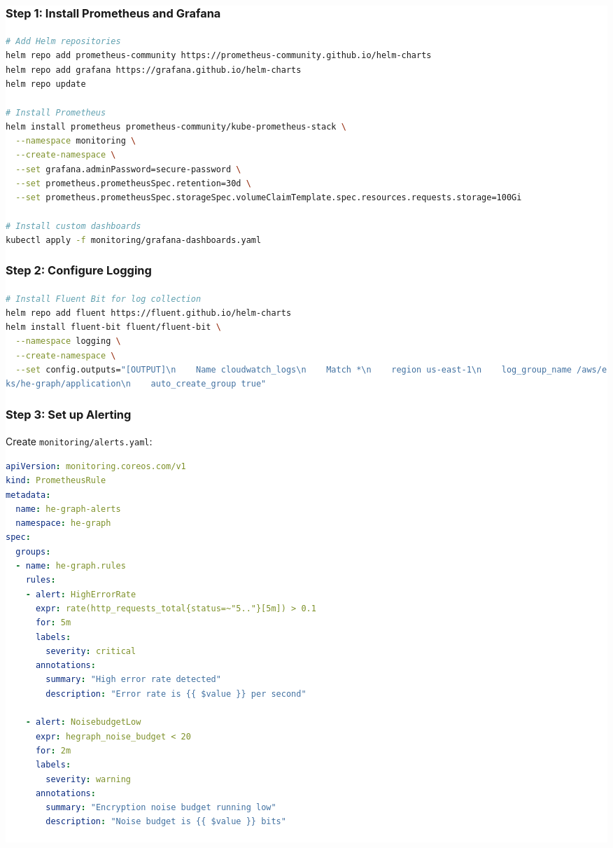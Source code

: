 ### Step 1: Install Prometheus and Grafana

```bash
# Add Helm repositories
helm repo add prometheus-community https://prometheus-community.github.io/helm-charts
helm repo add grafana https://grafana.github.io/helm-charts
helm repo update

# Install Prometheus
helm install prometheus prometheus-community/kube-prometheus-stack \
  --namespace monitoring \
  --create-namespace \
  --set grafana.adminPassword=secure-password \
  --set prometheus.prometheusSpec.retention=30d \
  --set prometheus.prometheusSpec.storageSpec.volumeClaimTemplate.spec.resources.requests.storage=100Gi

# Install custom dashboards
kubectl apply -f monitoring/grafana-dashboards.yaml
```

### Step 2: Configure Logging

```bash
# Install Fluent Bit for log collection
helm repo add fluent https://fluent.github.io/helm-charts
helm install fluent-bit fluent/fluent-bit \
  --namespace logging \
  --create-namespace \
  --set config.outputs="[OUTPUT]\n    Name cloudwatch_logs\n    Match *\n    region us-east-1\n    log_group_name /aws/eks/he-graph/application\n    auto_create_group true"
```

### Step 3: Set up Alerting

Create `monitoring/alerts.yaml`:

```yaml
apiVersion: monitoring.coreos.com/v1
kind: PrometheusRule
metadata:
  name: he-graph-alerts
  namespace: he-graph
spec:
  groups:
  - name: he-graph.rules
    rules:
    - alert: HighErrorRate
      expr: rate(http_requests_total{status=~"5.."}[5m]) > 0.1
      for: 5m
      labels:
        severity: critical
      annotations:
        summary: "High error rate detected"
        description: "Error rate is {{ $value }} per second"
    
    - alert: NoisebudgetLow
      expr: hegraph_noise_budget < 20
      for: 2m
      labels:
        severity: warning
      annotations:
        summary: "Encryption noise budget running low"
        description: "Noise budget is {{ $value }} bits"
    
```